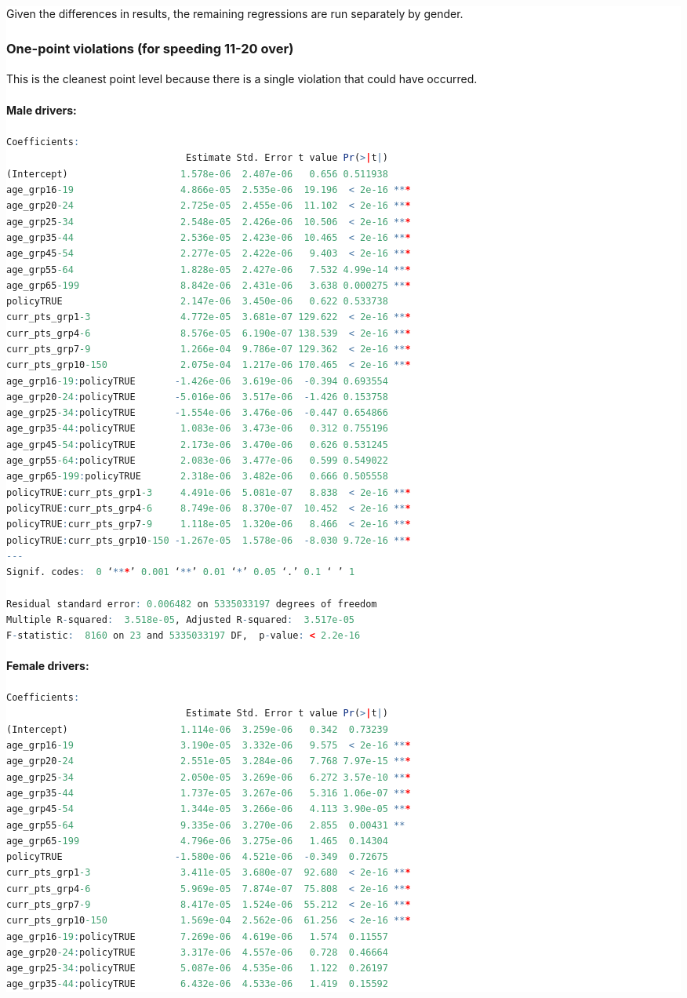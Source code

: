 Given the differences in results, the remaining regressions are run separately by gender.

### One-point violations (for speeding 11-20 over)

This is the cleanest point level because there is a single violation that could have occurred.



#### Male drivers:
```R
Coefficients:
                                Estimate Std. Error t value Pr(>|t|)    
(Intercept)                    1.578e-06  2.407e-06   0.656 0.511938    
age_grp16-19                   4.866e-05  2.535e-06  19.196  < 2e-16 ***
age_grp20-24                   2.725e-05  2.455e-06  11.102  < 2e-16 ***
age_grp25-34                   2.548e-05  2.426e-06  10.506  < 2e-16 ***
age_grp35-44                   2.536e-05  2.423e-06  10.465  < 2e-16 ***
age_grp45-54                   2.277e-05  2.422e-06   9.403  < 2e-16 ***
age_grp55-64                   1.828e-05  2.427e-06   7.532 4.99e-14 ***
age_grp65-199                  8.842e-06  2.431e-06   3.638 0.000275 ***
policyTRUE                     2.147e-06  3.450e-06   0.622 0.533738    
curr_pts_grp1-3                4.772e-05  3.681e-07 129.622  < 2e-16 ***
curr_pts_grp4-6                8.576e-05  6.190e-07 138.539  < 2e-16 ***
curr_pts_grp7-9                1.266e-04  9.786e-07 129.362  < 2e-16 ***
curr_pts_grp10-150             2.075e-04  1.217e-06 170.465  < 2e-16 ***
age_grp16-19:policyTRUE       -1.426e-06  3.619e-06  -0.394 0.693554    
age_grp20-24:policyTRUE       -5.016e-06  3.517e-06  -1.426 0.153758    
age_grp25-34:policyTRUE       -1.554e-06  3.476e-06  -0.447 0.654866    
age_grp35-44:policyTRUE        1.083e-06  3.473e-06   0.312 0.755196    
age_grp45-54:policyTRUE        2.173e-06  3.470e-06   0.626 0.531245    
age_grp55-64:policyTRUE        2.083e-06  3.477e-06   0.599 0.549022    
age_grp65-199:policyTRUE       2.318e-06  3.482e-06   0.666 0.505558    
policyTRUE:curr_pts_grp1-3     4.491e-06  5.081e-07   8.838  < 2e-16 ***
policyTRUE:curr_pts_grp4-6     8.749e-06  8.370e-07  10.452  < 2e-16 ***
policyTRUE:curr_pts_grp7-9     1.118e-05  1.320e-06   8.466  < 2e-16 ***
policyTRUE:curr_pts_grp10-150 -1.267e-05  1.578e-06  -8.030 9.72e-16 ***
---
Signif. codes:  0 ‘***’ 0.001 ‘**’ 0.01 ‘*’ 0.05 ‘.’ 0.1 ‘ ’ 1

Residual standard error: 0.006482 on 5335033197 degrees of freedom
Multiple R-squared:  3.518e-05,	Adjusted R-squared:  3.517e-05
F-statistic:  8160 on 23 and 5335033197 DF,  p-value: < 2.2e-16
```

#### Female drivers:
```R
Coefficients:
                                Estimate Std. Error t value Pr(>|t|)    
(Intercept)                    1.114e-06  3.259e-06   0.342  0.73239    
age_grp16-19                   3.190e-05  3.332e-06   9.575  < 2e-16 ***
age_grp20-24                   2.551e-05  3.284e-06   7.768 7.97e-15 ***
age_grp25-34                   2.050e-05  3.269e-06   6.272 3.57e-10 ***
age_grp35-44                   1.737e-05  3.267e-06   5.316 1.06e-07 ***
age_grp45-54                   1.344e-05  3.266e-06   4.113 3.90e-05 ***
age_grp55-64                   9.335e-06  3.270e-06   2.855  0.00431 **
age_grp65-199                  4.796e-06  3.275e-06   1.465  0.14304    
policyTRUE                    -1.580e-06  4.521e-06  -0.349  0.72675    
curr_pts_grp1-3                3.411e-05  3.680e-07  92.680  < 2e-16 ***
curr_pts_grp4-6                5.969e-05  7.874e-07  75.808  < 2e-16 ***
curr_pts_grp7-9                8.417e-05  1.524e-06  55.212  < 2e-16 ***
curr_pts_grp10-150             1.569e-04  2.562e-06  61.256  < 2e-16 ***
age_grp16-19:policyTRUE        7.269e-06  4.619e-06   1.574  0.11557    
age_grp20-24:policyTRUE        3.317e-06  4.557e-06   0.728  0.46664    
age_grp25-34:policyTRUE        5.087e-06  4.535e-06   1.122  0.26197    
age_grp35-44:policyTRUE        6.432e-06  4.533e-06   1.419  0.15592    
```